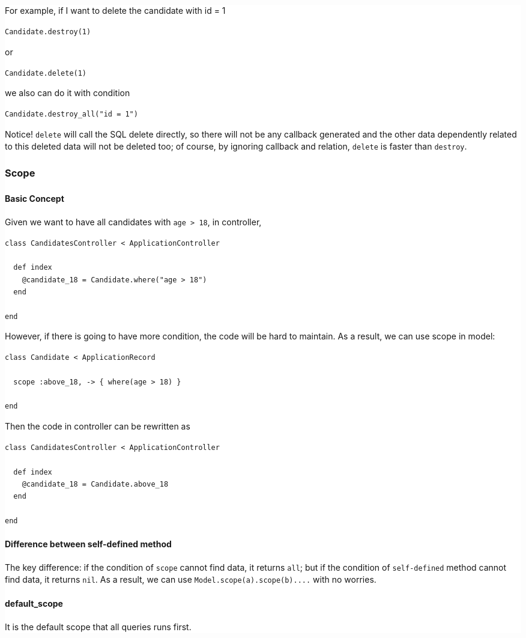 For example, if I want to delete the candidate with id = 1
```
Candidate.destroy(1)
```
or
```
Candidate.delete(1)
```
we also can do it with condition
```
Candidate.destroy_all("id = 1")
```
Notice! `delete` will call the SQL delete directly, so there will not be any callback generated and the other data dependently related to this deleted data will not be deleted too; of course, by ignoring callback and relation, `delete` is faster than `destroy`.

### Scope
#### Basic Concept
Given we want to have all candidates with `age > 18`, in controller,
```
class CandidatesController < ApplicationController  
    
  def index  
    @candidate_18 = Candidate.where("age > 18")  
  end

end
```
However, if there is going to have more condition, the code will be hard to maintain. As a result, we can use scope in model:
```
class Candidate < ApplicationRecord  
    
  scope :above_18, -> { where(age > 18) }  

end
```
Then the code in controller can be rewritten as
```
class CandidatesController < ApplicationController  
    
  def index  
    @candidate_18 = Candidate.above_18  
  end

end
```
#### Difference between self-defined method
The key difference: if the condition of `scope` cannot find data, it returns `all`; but if the condition of `self-defined` method cannot find data, it returns `nil`. As a result, we can use `Model.scope(a).scope(b)....` with no worries.
#### default_scope
It is the default scope that all queries runs first.
